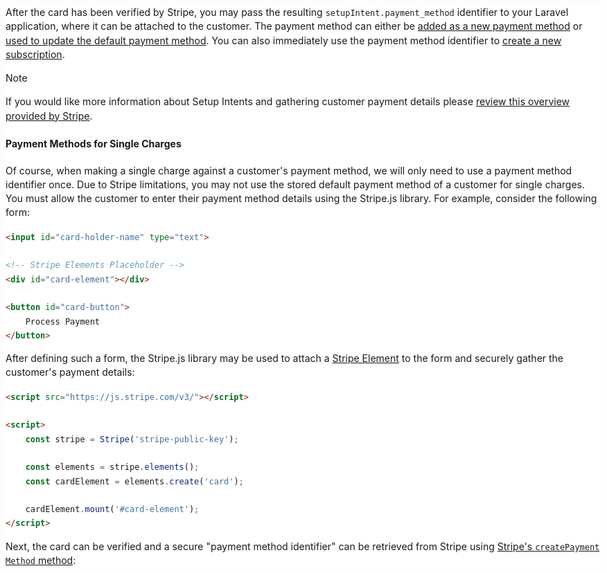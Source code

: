 After the card has been verified by Stripe, you may pass the
resulting `setupIntent.payment_method` identifier to your Laravel application,
where it can be attached to the customer. The payment method can either
be [added as a new payment method](#adding-payment-methods)
or [used to update the default payment method](#updating-the-default-payment-method).
You can also immediately use the payment method identifier
to [create a new subscription](#creating-subscriptions).

> [!NOTE]
> If you would like more information about Setup Intents and gathering customer
> payment details
> please [review this overview provided by Stripe](https://stripe.com/docs/payments/save-and-reuse#php).

<a name="payment-methods-for-single-charges"></a>

#### Payment Methods for Single Charges

Of course, when making a single charge against a customer's payment method, we
will only need to use a payment method identifier once. Due to Stripe
limitations, you may not use the stored default payment method of a customer for
single charges. You must allow the customer to enter their payment method
details using the Stripe.js library. For example, consider the following form:

```html
<input id="card-holder-name" type="text">

<!-- Stripe Elements Placeholder -->
<div id="card-element"></div>

<button id="card-button">
    Process Payment
</button>
```

After defining such a form, the Stripe.js library may be used to attach
a [Stripe Element](https://stripe.com/docs/stripe-js) to the form and securely
gather the customer's payment details:

```html
<script src="https://js.stripe.com/v3/"></script>

<script>
    const stripe = Stripe('stripe-public-key');

    const elements = stripe.elements();
    const cardElement = elements.create('card');

    cardElement.mount('#card-element');
</script>
```

Next, the card can be verified and a secure "payment method identifier" can be
retrieved from Stripe
using [Stripe's `createPaymentMethod` method](https://stripe.com/docs/stripe-js/reference#stripe-create-payment-method):
